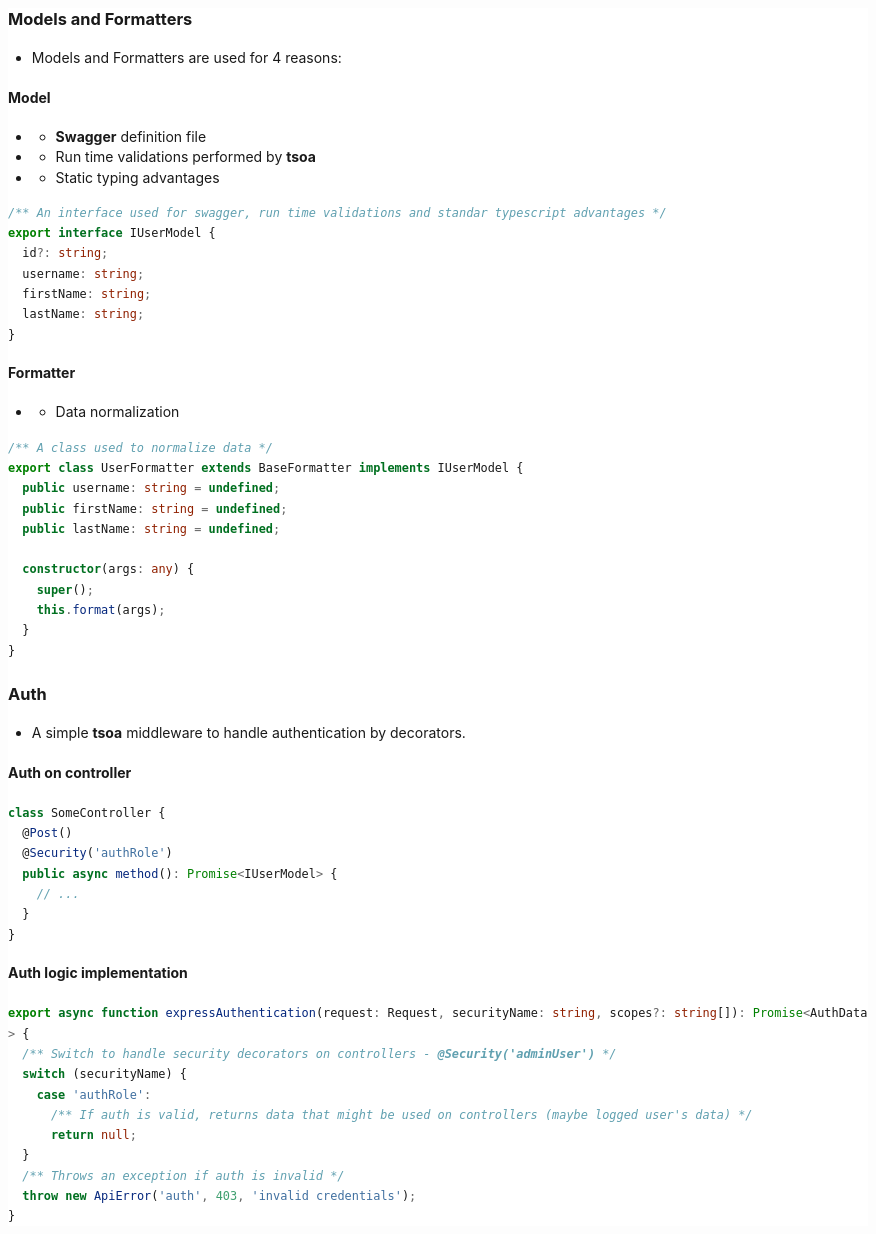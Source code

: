 ### Models and Formatters
* Models and Formatters are used for 4 reasons:

#### Model
* * **Swagger** definition file
* * Run time validations performed by **tsoa**
* * Static typing advantages
```typescript
/** An interface used for swagger, run time validations and standar typescript advantages */
export interface IUserModel {
  id?: string;
  username: string;
  firstName: string;
  lastName: string;
}
```

#### Formatter
* * Data normalization
```typescript
/** A class used to normalize data */
export class UserFormatter extends BaseFormatter implements IUserModel {
  public username: string = undefined;
  public firstName: string = undefined;
  public lastName: string = undefined;

  constructor(args: any) {
    super();
    this.format(args);
  }
}
```

### Auth
* A simple **tsoa** middleware to handle authentication by decorators.
#### Auth on controller
```typescript
class SomeController {
  @Post()
  @Security('authRole')
  public async method(): Promise<IUserModel> {
    // ...
  }
}
```
#### Auth logic implementation
```typescript
export async function expressAuthentication(request: Request, securityName: string, scopes?: string[]): Promise<AuthData> {
  /** Switch to handle security decorators on controllers - @Security('adminUser') */
  switch (securityName) {
    case 'authRole':
      /** If auth is valid, returns data that might be used on controllers (maybe logged user's data) */
      return null;
  }
  /** Throws an exception if auth is invalid */
  throw new ApiError('auth', 403, 'invalid credentials');
}
```
